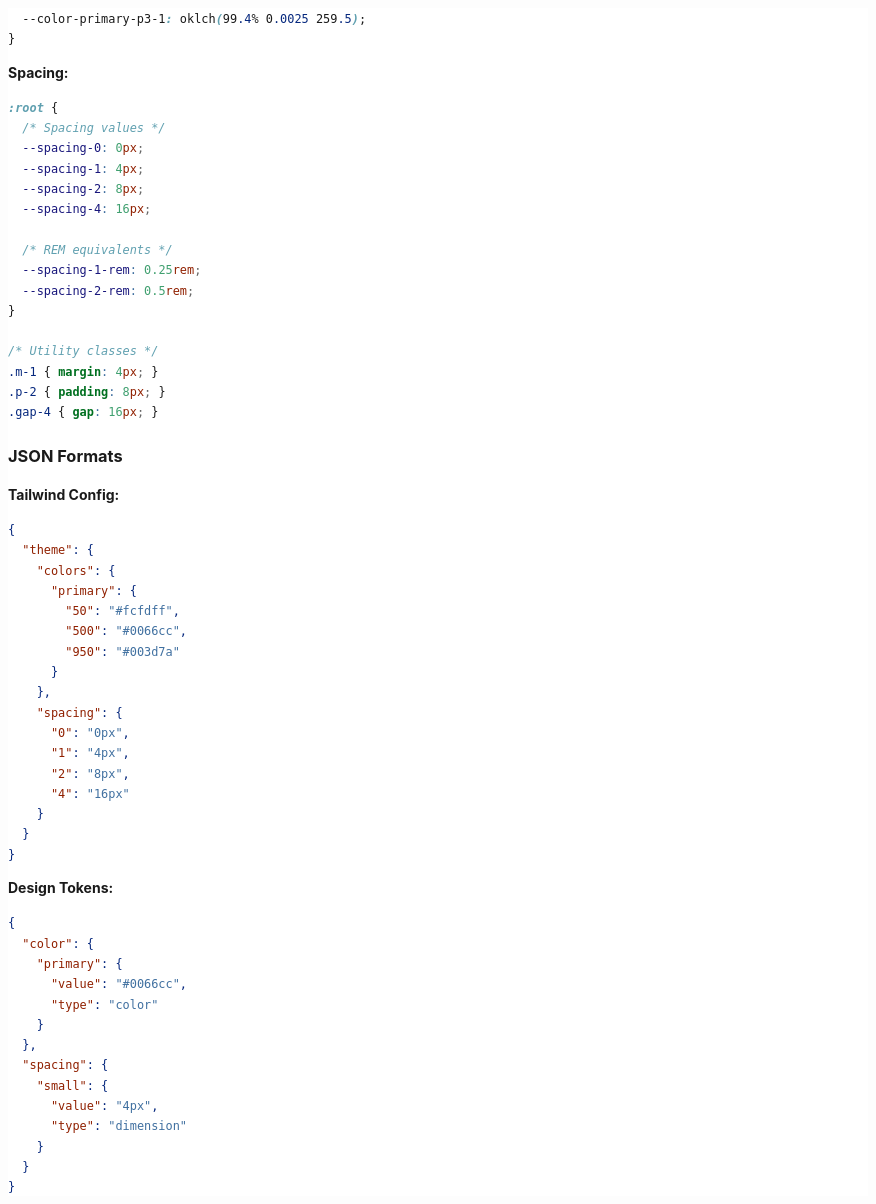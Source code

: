 ```css
  --color-primary-p3-1: oklch(99.4% 0.0025 259.5);
}
```

**Spacing:**
```css
:root {
  /* Spacing values */
  --spacing-0: 0px;
  --spacing-1: 4px;
  --spacing-2: 8px;
  --spacing-4: 16px;
  
  /* REM equivalents */
  --spacing-1-rem: 0.25rem;
  --spacing-2-rem: 0.5rem;
}

/* Utility classes */
.m-1 { margin: 4px; }
.p-2 { padding: 8px; }
.gap-4 { gap: 16px; }
```

### JSON Formats

**Tailwind Config:**
```json
{
  "theme": {
    "colors": {
      "primary": {
        "50": "#fcfdff",
        "500": "#0066cc",
        "950": "#003d7a"
      }
    },
    "spacing": {
      "0": "0px",
      "1": "4px",
      "2": "8px",
      "4": "16px"
    }
  }
}
```

**Design Tokens:**
```json
{
  "color": {
    "primary": {
      "value": "#0066cc",
      "type": "color"
    }
  },
  "spacing": {
    "small": {
      "value": "4px",
      "type": "dimension"
    }
  }
}
```
